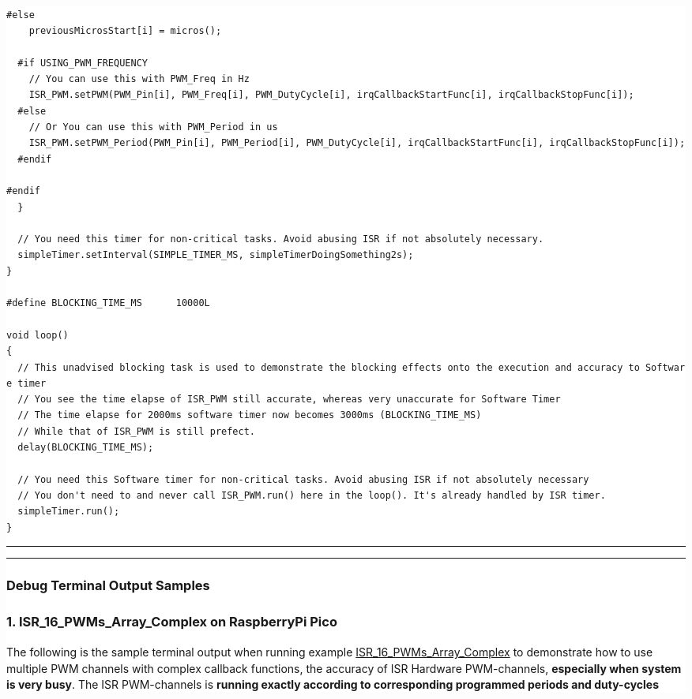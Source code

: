 ```
#else
    previousMicrosStart[i] = micros();
    
  #if USING_PWM_FREQUENCY
    // You can use this with PWM_Freq in Hz
    ISR_PWM.setPWM(PWM_Pin[i], PWM_Freq[i], PWM_DutyCycle[i], irqCallbackStartFunc[i], irqCallbackStopFunc[i]);
  #else
    // Or You can use this with PWM_Period in us
    ISR_PWM.setPWM_Period(PWM_Pin[i], PWM_Period[i], PWM_DutyCycle[i], irqCallbackStartFunc[i], irqCallbackStopFunc[i]);
  #endif 
   
#endif
  }

  // You need this timer for non-critical tasks. Avoid abusing ISR if not absolutely necessary.
  simpleTimer.setInterval(SIMPLE_TIMER_MS, simpleTimerDoingSomething2s);
}

#define BLOCKING_TIME_MS      10000L

void loop()
{
  // This unadvised blocking task is used to demonstrate the blocking effects onto the execution and accuracy to Software timer
  // You see the time elapse of ISR_PWM still accurate, whereas very unaccurate for Software Timer
  // The time elapse for 2000ms software timer now becomes 3000ms (BLOCKING_TIME_MS)
  // While that of ISR_PWM is still prefect.
  delay(BLOCKING_TIME_MS);

  // You need this Software timer for non-critical tasks. Avoid abusing ISR if not absolutely necessary
  // You don't need to and never call ISR_PWM.run() here in the loop(). It's already handled by ISR timer.
  simpleTimer.run();
}
```
---
---

### Debug Terminal Output Samples

### 1. ISR_16_PWMs_Array_Complex on RaspberryPi Pico

The following is the sample terminal output when running example [ISR_16_PWMs_Array_Complex](examples/ISR_16_PWMs_Array_Complex) to demonstrate how to use multiple PWM channels with complex callback functions, the accuracy of ISR Hardware PWM-channels, **especially when system is very busy**.  The ISR PWM-channels is **running exactly according to corresponding programmed periods and duty-cycles**
